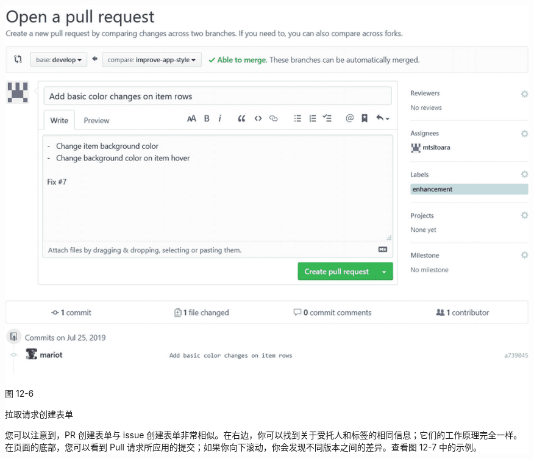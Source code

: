 ![img/484631_1_En_12_Fig6_HTML.jpg](img/484631_1_En_12_Fig6_HTML.jpg)

图 12-6

拉取请求创建表单

您可以注意到，PR 创建表单与 issue 创建表单非常相似。在右边，你可以找到关于受托人和标签的相同信息；它们的工作原理完全一样。在页面的底部，您可以看到 Pull 请求所应用的提交；如果你向下滚动，你会发现不同版本之间的差异。查看图 12-7 中的示例。
